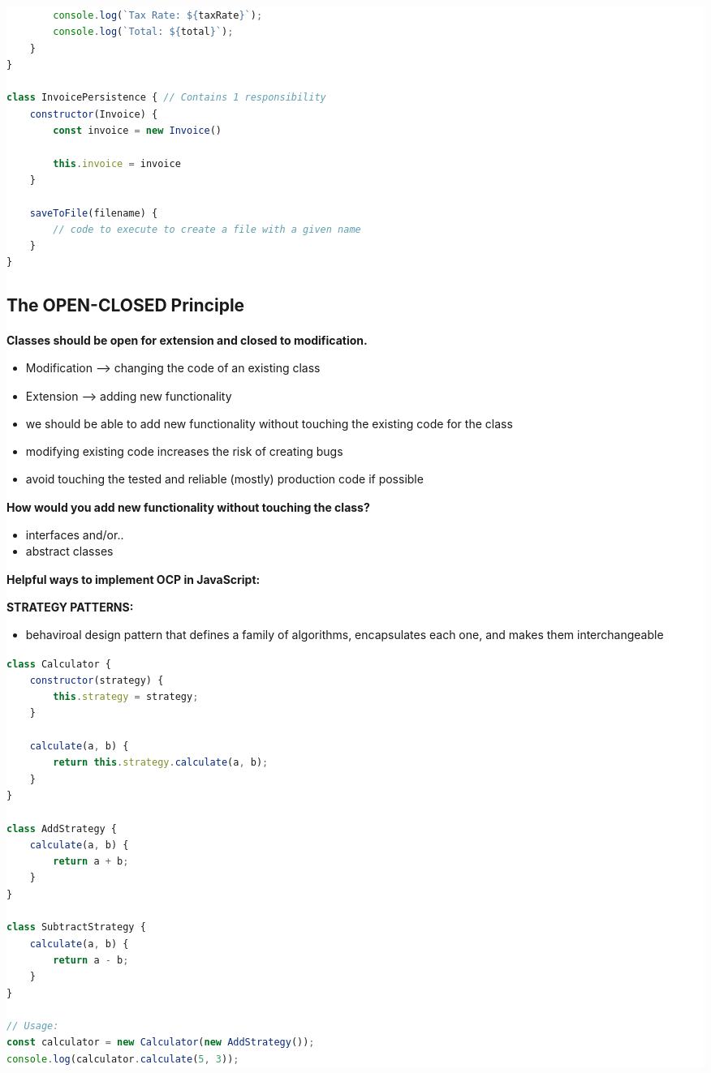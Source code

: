 ```javascript
        console.log(`Tax Rate: ${taxRate}`);
        console.log(`Total: ${total}`);
    }
}

class InvoicePersistence { // Contains 1 responsibility
    constructor(Invoice) {
        const invoice = new Invoice()

        this.invoice = invoice
    }

    saveToFile(filename) { 
        // code to execute to create a file with a given name
    }
}
```

## The OPEN-CLOSED Principle

**Classes should be open for extension and closed to modification.**

- Modification --> changing the code of an existing class
- Extension --> adding new functionality

- we should be able to add new functionality without touching the existing code for the class
- modifying existing code increases the risk of creating bugs
- avoid touching the tested and reliable (mostly) production code if possible

**How would you add new functionality without touching the class?**

- interfaces and/or..
- abstract classes

**Helpful ways to implement OCP in JavaScript:**

**STRATEGY PATTERNS:**

- behaviroal design pattern that defines a family of algorithms, encapsulates each one, and makes them interchangeable

```javascript
class Calculator {
    constructor(strategy) {
        this.strategy = strategy;
    }

    calculate(a, b) {
        return this.strategy.calculate(a, b);
    }
}

class AddStrategy {
    calculate(a, b) {
        return a + b;
    }
}

class SubtractStrategy {
    calculate(a, b) {
        return a - b;
    }
}

// Usage:
const calculator = new Calculator(new AddStrategy());
console.log(calculator.calculate(5, 3));
```